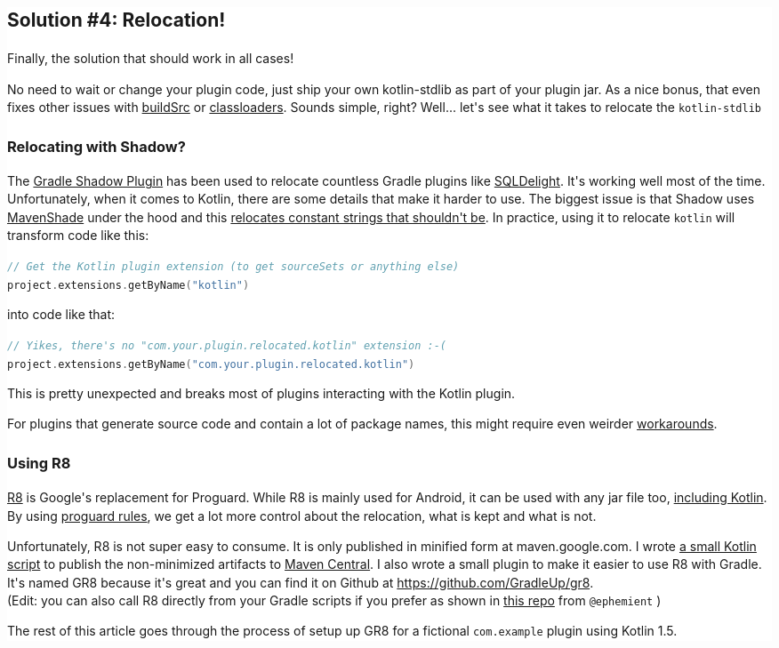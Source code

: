 ## Solution \#4: Relocation!

Finally, the solution that should work in all cases!

No need to wait or change your plugin code, just ship your own kotlin-stdlib as part of your plugin jar. As a nice bonus, that even fixes other issues with [buildSrc](https://github.com/gradle/gradle/issues/8301) or [classloaders](https://github.com/apollographql/apollo-android/issues/2939). Sounds simple, right? Well... let's see what it takes to relocate the `kotlin-stdlib`

### Relocating with Shadow?

The [Gradle Shadow Plugin](https://imperceptiblethoughts.com/shadow/) has been used to relocate countless Gradle plugins like [SQLDelight](https://www.alecstrong.com/posts/shading/). It's working well most of the time. Unfortunately, when it comes to Kotlin, there are some details that make it harder to use. The biggest issue is that Shadow uses [MavenShade](https://maven.apache.org/plugins/maven-shade-plugin/) under the hood and this [relocates constant strings that shouldn't be](https://github.com/johnrengelman/shadow/issues/232). In practice, using it to relocate `kotlin` will transform code like this:

```kotlin
// Get the Kotlin plugin extension (to get sourceSets or anything else)
project.extensions.getByName("kotlin")
```

into code like that:

```kotlin
// Yikes, there's no "com.your.plugin.relocated.kotlin" extension :-(
project.extensions.getByName("com.your.plugin.relocated.kotlin")
```

This is pretty unexpected and breaks most of plugins interacting with the Kotlin plugin.

For plugins that generate source code and contain a lot of package names, this might require even weirder [workarounds](https://github.com/apollographql/apollo-android/blob/f72c3afd17655591aca90a6a118dbb7be9c50920/apollo-compiler/src/main/kotlin/com/apollographql/apollo/compiler/codegen/kotlin/OkioJavaTypeName.kt#L19).

### Using R8

[R8](https://r8.googlesource.com/r8) is Google's replacement for Proguard. While R8 is mainly used for Android, it can be used with any jar file too, [including Kotlin](https://jakewharton.com/shrinking-a-kotlin-binary/). By using [proguard rules](https://www.guardsquare.com/manual/configuration/usage), we get a lot more control about the relocation, what is kept and what is not.

Unfortunately, R8 is not super easy to consume. It is only published in minified form at maven.google.com. I wrote [a small Kotlin script](https://github.com/martinbonnin/kscripts/blob/master/r8_release.main.kts) to publish the non-minimized artifacts to [Maven Central](https://repo1.maven.org/maven2/net/mbonnin/r8/r8/). I also wrote a small plugin to make it easier to use R8 with Gradle. It's named GR8 because it's great and you can find it on Github at https://github.com/GradleUp/gr8.  
(Edit: you can also call R8 directly from your Gradle scripts if you prefer as shown in [this repo](https://github.com/ephemient/utf-8b/blob/e44560e3b24a24c48942ecc59d84e5fdc6c547a0/build.gradle.kts#L62) from `@ephemient` )

The rest of this article goes through the process of setup up GR8 for a fictional `com.example` plugin using Kotlin 1.5.
